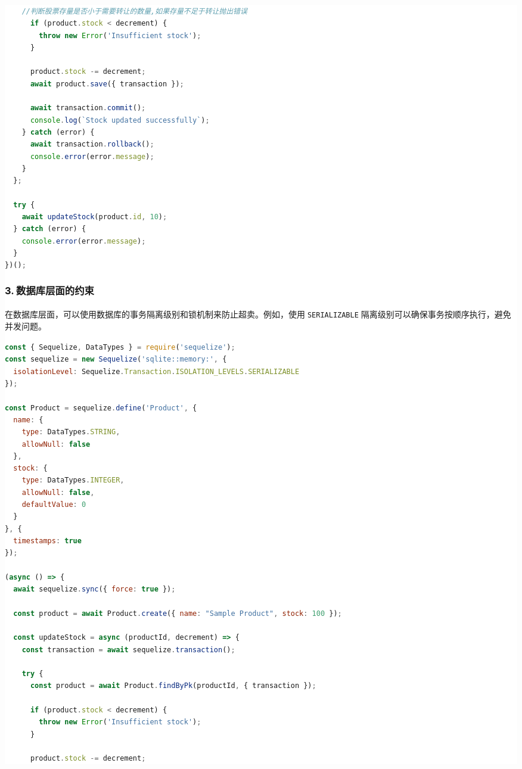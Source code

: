 ```javascript
	//判断股票存量是否小于需要转让的数量,如果存量不足于转让抛出错误
      if (product.stock < decrement) {
        throw new Error('Insufficient stock');
      }

      product.stock -= decrement;
      await product.save({ transaction });

      await transaction.commit();
      console.log(`Stock updated successfully`);
    } catch (error) {
      await transaction.rollback();
      console.error(error.message);
    }
  };

  try {
    await updateStock(product.id, 10);
  } catch (error) {
    console.error(error.message);
  }
})();
```

### 3. 数据库层面的约束

在数据库层面，可以使用数据库的事务隔离级别和锁机制来防止超卖。例如，使用 `SERIALIZABLE` 隔离级别可以确保事务按顺序执行，避免并发问题。

```javascript
const { Sequelize, DataTypes } = require('sequelize');
const sequelize = new Sequelize('sqlite::memory:', {
  isolationLevel: Sequelize.Transaction.ISOLATION_LEVELS.SERIALIZABLE
});

const Product = sequelize.define('Product', {
  name: {
    type: DataTypes.STRING,
    allowNull: false
  },
  stock: {
    type: DataTypes.INTEGER,
    allowNull: false,
    defaultValue: 0
  }
}, {
  timestamps: true
});

(async () => {
  await sequelize.sync({ force: true });

  const product = await Product.create({ name: "Sample Product", stock: 100 });

  const updateStock = async (productId, decrement) => {
    const transaction = await sequelize.transaction();

    try {
      const product = await Product.findByPk(productId, { transaction });

      if (product.stock < decrement) {
        throw new Error('Insufficient stock');
      }

      product.stock -= decrement;
```